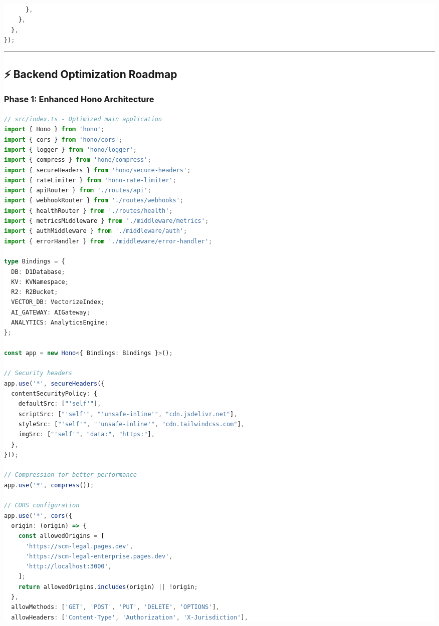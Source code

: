 ```typescript
      },
    },
  },
});
```

---

## ⚡ **Backend Optimization Roadmap**

### **Phase 1: Enhanced Hono Architecture**
```typescript
// src/index.ts - Optimized main application
import { Hono } from 'hono';
import { cors } from 'hono/cors';
import { logger } from 'hono/logger';
import { compress } from 'hono/compress';
import { secureHeaders } from 'hono/secure-headers';
import { rateLimiter } from 'hono-rate-limiter';
import { apiRouter } from './routes/api';
import { webhookRouter } from './routes/webhooks';
import { healthRouter } from './routes/health';
import { metricsMiddleware } from './middleware/metrics';
import { authMiddleware } from './middleware/auth';
import { errorHandler } from './middleware/error-handler';

type Bindings = {
  DB: D1Database;
  KV: KVNamespace;
  R2: R2Bucket;
  VECTOR_DB: VectorizeIndex;
  AI_GATEWAY: AIGateway;
  ANALYTICS: AnalyticsEngine;
};

const app = new Hono<{ Bindings: Bindings }>();

// Security headers
app.use('*', secureHeaders({
  contentSecurityPolicy: {
    defaultSrc: ["'self'"],
    scriptSrc: ["'self'", "'unsafe-inline'", "cdn.jsdelivr.net"],
    styleSrc: ["'self'", "'unsafe-inline'", "cdn.tailwindcss.com"],
    imgSrc: ["'self'", "data:", "https:"],
  },
}));

// Compression for better performance
app.use('*', compress());

// CORS configuration
app.use('*', cors({
  origin: (origin) => {
    const allowedOrigins = [
      'https://scm-legal.pages.dev',
      'https://scm-legal-enterprise.pages.dev',
      'http://localhost:3000',
    ];
    return allowedOrigins.includes(origin) || !origin;
  },
  allowMethods: ['GET', 'POST', 'PUT', 'DELETE', 'OPTIONS'],
  allowHeaders: ['Content-Type', 'Authorization', 'X-Jurisdiction'],
```